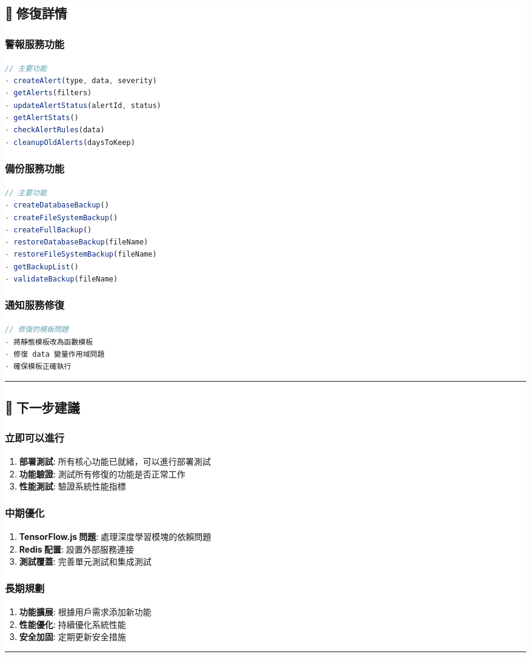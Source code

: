 
## 📝 修復詳情

### **警報服務功能**
```javascript
// 主要功能
- createAlert(type, data, severity)
- getAlerts(filters)
- updateAlertStatus(alertId, status)
- getAlertStats()
- checkAlertRules(data)
- cleanupOldAlerts(daysToKeep)
```

### **備份服務功能**
```javascript
// 主要功能
- createDatabaseBackup()
- createFileSystemBackup()
- createFullBackup()
- restoreDatabaseBackup(fileName)
- restoreFileSystemBackup(fileName)
- getBackupList()
- validateBackup(fileName)
```

### **通知服務修復**
```javascript
// 修復的模板問題
- 將靜態模板改為函數模板
- 修復 data 變量作用域問題
- 確保模板正確執行
```

---

## 🎯 下一步建議

### **立即可以進行**
1. **部署測試**: 所有核心功能已就緒，可以進行部署測試
2. **功能驗證**: 測試所有修復的功能是否正常工作
3. **性能測試**: 驗證系統性能指標

### **中期優化**
1. **TensorFlow.js 問題**: 處理深度學習模塊的依賴問題
2. **Redis 配置**: 設置外部服務連接
3. **測試覆蓋**: 完善單元測試和集成測試

### **長期規劃**
1. **功能擴展**: 根據用戶需求添加新功能
2. **性能優化**: 持續優化系統性能
3. **安全加固**: 定期更新安全措施

---